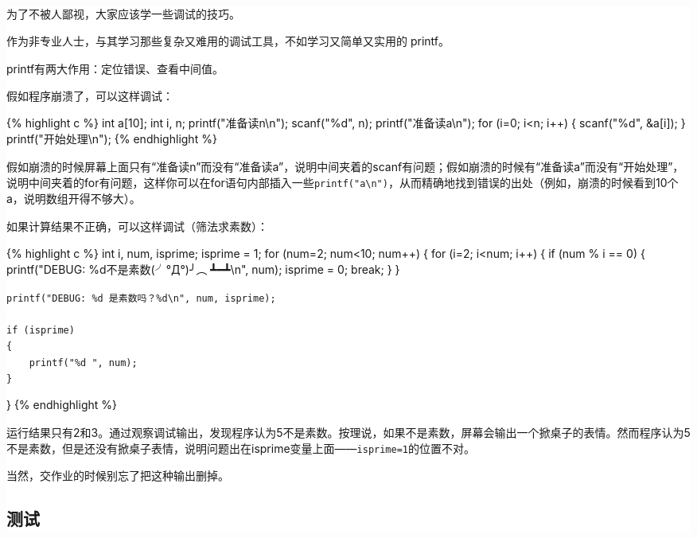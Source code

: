 为了不被人鄙视，大家应该学一些调试的技巧。

作为非专业人士，与其学习那些复杂又难用的调试工具，不如学习又简单又实用的 printf。

printf有两大作用：定位错误、查看中间值。

假如程序崩溃了，可以这样调试：

{% highlight c %}
int a[10];
int i, n;
printf("准备读n\n");
scanf("%d", n);
printf("准备读a\n");
for (i=0; i<n; i++)
{
    scanf("%d", &a[i]);
}
printf("开始处理\n");
{% endhighlight %}

假如崩溃的时候屏幕上面只有“准备读n”而没有“准备读a”，说明中间夹着的scanf有问题；假如崩溃的时候有“准备读a”而没有“开始处理”，说明中间夹着的for有问题，这样你可以在for语句内部插入一些`printf("a\n")`，从而精确地找到错误的出处（例如，崩溃的时候看到10个a，说明数组开得不够大）。

如果计算结果不正确，可以这样调试（筛法求素数）：

{% highlight c %}
int i, num, isprime;
isprime = 1;
for (num=2; num<10; num++)
{
    for (i=2; i<num; i++)
    {
        if (num % i == 0)
        {
            printf("DEBUG: %d不是素数(╯°Д°)╯︵ ┻━┻\n", num);
            isprime = 0;
            break;
        }
    }

    printf("DEBUG: %d 是素数吗？%d\n", num, isprime);

    if (isprime)
    {
        printf("%d ", num);
    }
}
{% endhighlight %}

运行结果只有2和3。通过观察调试输出，发现程序认为5不是素数。按理说，如果不是素数，屏幕会输出一个掀桌子的表情。然而程序认为5不是素数，但是还没有掀桌子表情，说明问题出在isprime变量上面——`isprime=1`的位置不对。

当然，交作业的时候别忘了把这种输出删掉。

## 测试
